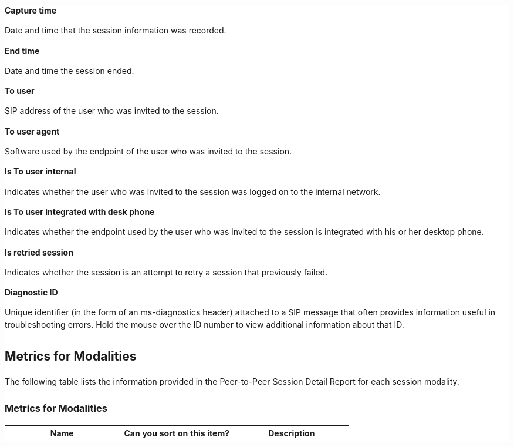 </tr>
<tr class="odd">
<td><p><strong>Capture time</strong></p></td>
<td><p>Date and time that the session information was recorded.</p></td>
</tr>
<tr class="even">
<td><p><strong>End time</strong></p></td>
<td><p>Date and time the session ended.</p></td>
</tr>
<tr class="odd">
<td><p><strong>To user</strong></p></td>
<td><p>SIP address of the user who was invited to the session.</p></td>
</tr>
<tr class="even">
<td><p><strong>To user agent</strong></p></td>
<td><p>Software used by the endpoint of the user who was invited to the session.</p></td>
</tr>
<tr class="odd">
<td><p><strong>Is To user internal</strong></p></td>
<td><p>Indicates whether the user who was invited to the session was logged on to the internal network.</p></td>
</tr>
<tr class="even">
<td><p><strong>Is To user integrated with desk phone</strong></p></td>
<td><p>Indicates whether the endpoint used by the user who was invited to the session is integrated with his or her desktop phone.</p></td>
</tr>
<tr class="odd">
<td><p><strong>Is retried session</strong></p></td>
<td><p>Indicates whether the session is an attempt to retry a session that previously failed.</p></td>
</tr>
<tr class="even">
<td><p><strong>Diagnostic ID</strong></p></td>
<td><p>Unique identifier (in the form of an ms-diagnostics header) attached to a SIP message that often provides information useful in troubleshooting errors. Hold the mouse over the ID number to view additional information about that ID.</p></td>
</tr>
</tbody>
</table>


## Metrics for Modalities

The following table lists the information provided in the Peer-to-Peer Session Detail Report for each session modality.

### Metrics for Modalities

<table>
<colgroup>
<col style="width: 33%" />
<col style="width: 33%" />
<col style="width: 33%" />
</colgroup>
<thead>
<tr class="header">
<th>Name</th>
<th>Can you sort on this item?</th>
<th>Description</th>
</tr>
</thead>
<tbody>
<tr class="odd">